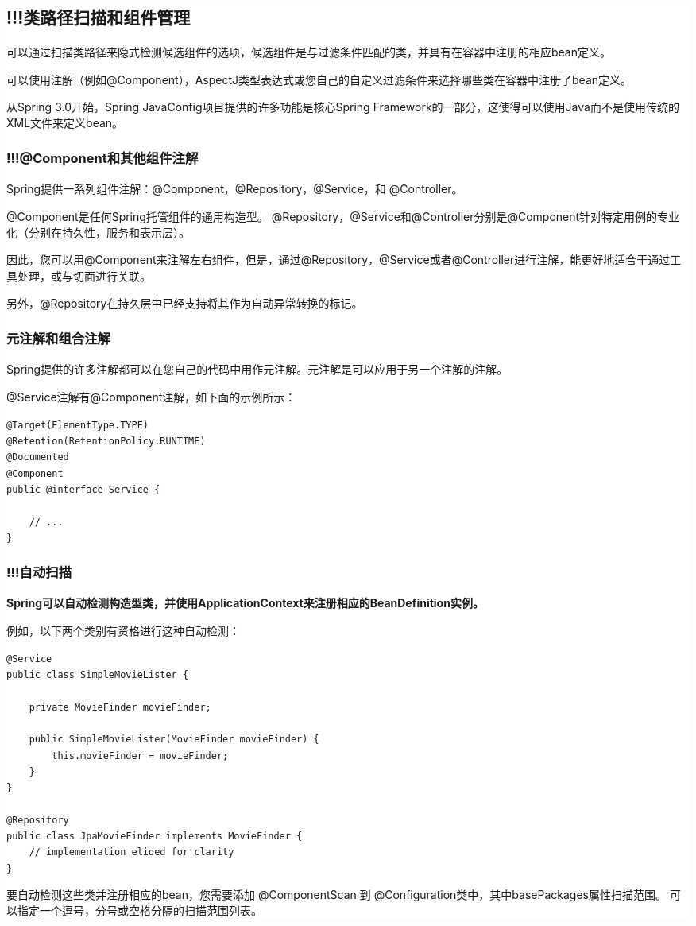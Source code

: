 ## !!!类路径扫描和组件管理
可以通过扫描类路径来隐式检测候选组件的选项，候选组件是与过滤条件匹配的类，并具有在容器中注册的相应bean定义。

可以使用注解（例如@Component），AspectJ类型表达式或您自己的自定义过滤条件来选择哪些类在容器中注册了bean定义。
	
从Spring 3.0开始，Spring JavaConfig项目提供的许多功能是核心Spring Framework的一部分，这使得可以使用Java而不是使用传统的XML文件来定义bean。

### !!!@Component和其他组件注解
Spring提供一系列组件注解：@Component，@Repository，@Service，和 @Controller。

@Component是任何Spring托管组件的通用构造型。
@Repository，@Service和@Controller分别是@Component针对特定用例的专业化（分别在持久性，服务和表示层）。 

因此，您可以用@Component来注解左右组件，但是，通过@Repository，@Service或者@Controller进行注解，能更好地适合于通过工具处理，或与切面进行关联。

另外，@Repository在持久层中已经支持将其作为自动异常转换的标记。

### 元注解和组合注解
Spring提供的许多注解都可以在您自己的代码中用作元注解。元注解是可以应用于另一个注解的注解。

@Service注解有@Component注解，如下面的示例所示：
```
@Target(ElementType.TYPE)
@Retention(RetentionPolicy.RUNTIME)
@Documented
@Component 
public @interface Service {

    // ...
}
```

### !!!自动扫描
**Spring可以自动检测构造型类，并使用ApplicationContext来注册相应的BeanDefinition实例。**

例如，以下两个类别有资格进行这种自动检测：
```
@Service
public class SimpleMovieLister {

    private MovieFinder movieFinder;

    public SimpleMovieLister(MovieFinder movieFinder) {
        this.movieFinder = movieFinder;
    }
}

@Repository
public class JpaMovieFinder implements MovieFinder {
    // implementation elided for clarity
}
```

要自动检测这些类并注册相应的bean，您需要添加 @ComponentScan 到 @Configuration类中，其中basePackages属性扫描范围。
可以指定一个逗号，分号或空格分隔的扫描范围列表。

